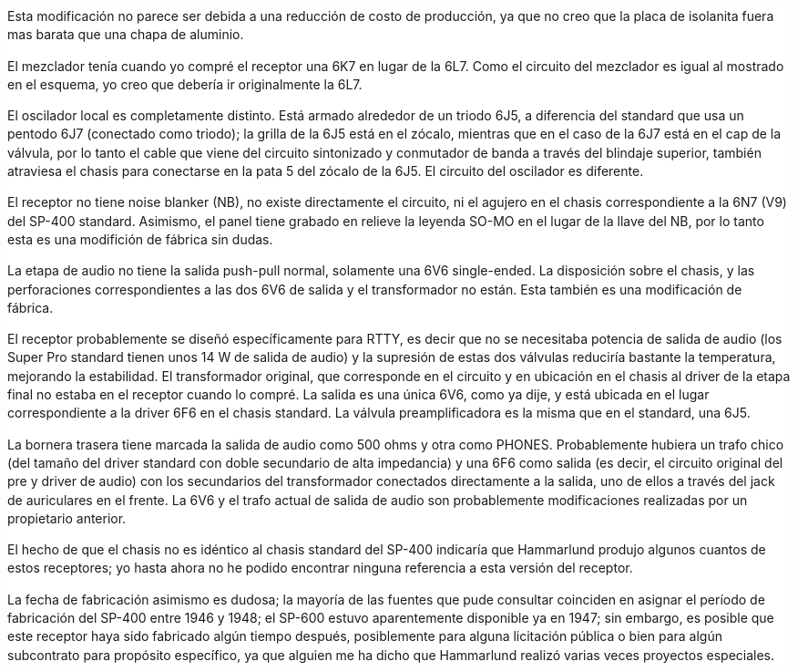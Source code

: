 
Esta modificación no parece ser debida a una reducción de costo de producción,
ya que no creo que la placa de isolanita fuera mas barata que una chapa de
aluminio. 

El mezclador tenía cuando yo compré el receptor una 6K7 en lugar de la 6L7.
Como el circuito del mezclador es igual al mostrado en el esquema, yo creo que
debería ir originalmente la 6L7.

El oscilador local es completamente distinto.  Está armado alrededor de un
triodo 6J5, a diferencia del standard que usa un pentodo 6J7 (conectado como
triodo); la grilla de la 6J5 está en el zócalo, mientras que en el caso de la
6J7 está en el cap de la válvula, por lo tanto el cable que viene del circuito
sintonizado y conmutador de banda a través del blindaje superior, también
atraviesa el chasis para conectarse en la pata 5 del zócalo de la 6J5. El
circuito del oscilador es diferente.

El receptor no tiene noise blanker (NB), no existe directamente el circuito, ni
el agujero en el chasis correspondiente a la 6N7 (V9) del SP-400 standard.
Asimismo, el panel tiene grabado en relieve la leyenda SO-MO en el lugar de la
llave del NB, por lo tanto esta es una modifición de fábrica sin dudas. 

La etapa de audio no tiene la salida push-pull normal, solamente una 6V6
single-ended. La disposición sobre el chasis, y las perforaciones
correspondientes a las dos 6V6 de salida y el transformador no están. Esta
también es una modificación de fábrica.

El receptor probablemente se diseñó específicamente para RTTY, es decir que no
se necesitaba potencia de salida de audio (los Super Pro standard tienen unos
14 W de salida de audio) y la supresión de estas dos válvulas reduciría
bastante la temperatura, mejorando la estabilidad. El transformador original,
que corresponde en el circuito y en ubicación en el chasis al driver de la
etapa final no estaba en el receptor cuando lo compré. La salida es una única
6V6, como ya dije, y está ubicada en el lugar correspondiente a la driver 6F6
en el chasis standard. La válvula preamplificadora es la misma que en el
standard, una 6J5.


La bornera trasera tiene marcada la salida de audio como 500 ohms y otra como
PHONES. Probablemente hubiera un trafo chico (del tamaño del driver standard
con doble secundario de alta impedancia) y una 6F6 como salida (es decir, el
circuito original del pre y driver de audio) con los secundarios del
transformador conectados directamente a la salida, uno de ellos a través del
jack de auriculares en el frente. La 6V6 y el trafo actual de salida de audio
son probablemente modificaciones realizadas por un propietario anterior.

El hecho de que el chasis no es idéntico al chasis standard del SP-400
indicaría que Hammarlund produjo algunos cuantos de estos receptores; yo hasta
ahora no he podido encontrar ninguna referencia a esta versión del receptor.

La fecha de fabricación asimismo es dudosa; la mayoría de las fuentes que pude
consultar coinciden en asignar el período de fabricación del SP-400 entre 1946
y 1948; el SP-600 estuvo aparentemente disponible ya en 1947; sin embargo, es
posible que este receptor haya sido fabricado algún tiempo después,
posiblemente para alguna licitación pública o bien para algún subcontrato para
propósito específico, ya que alguien me ha dicho que Hammarlund realizó varias
veces proyectos especiales.
